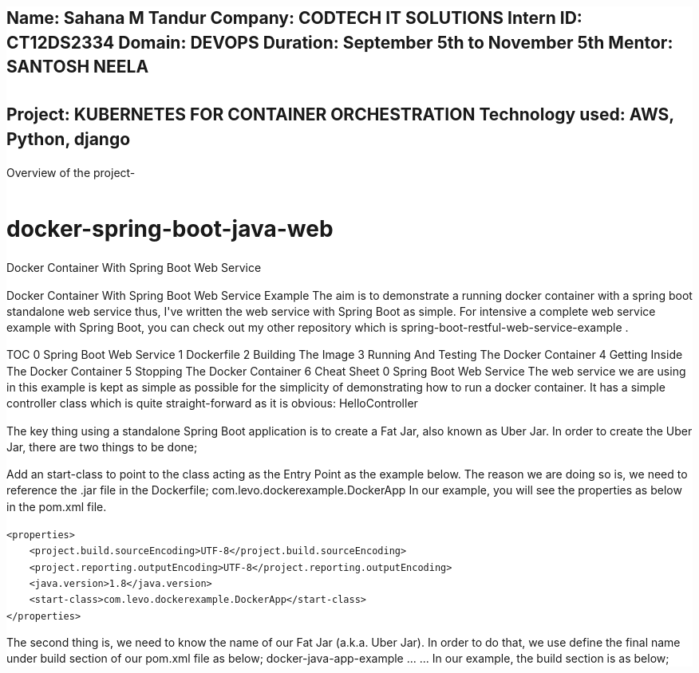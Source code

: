 Name: Sahana M Tandur
Company: CODTECH IT SOLUTIONS
Intern ID: CT12DS2334
Domain: DEVOPS
Duration: September 5th to November 5th
Mentor: SANTOSH NEELA
-------------------------------------------------
Project: KUBERNETES FOR CONTAINER ORCHESTRATION
Technology used: AWS, Python, django
--------------------------------------------------
Overview of the project-
# docker-spring-boot-java-web
Docker Container With Spring Boot Web Service

Docker Container With Spring Boot Web Service Example
The aim is to demonstrate a running docker container with a spring boot standalone web service thus, I've written the web service with Spring Boot as simple. For intensive a complete web service example with Spring Boot, you can check out my other repository which is spring-boot-restful-web-service-example .

TOC
0 Spring Boot Web Service
1 Dockerfile
2 Building The Image
3 Running And Testing The Docker Container
4 Getting Inside The Docker Container
5 Stopping The Docker Container
6 Cheat Sheet
0 Spring Boot Web Service
The web service we are using in this example is kept as simple as possible for the simplicity of demonstrating how to run a docker container. It has a simple controller class which is quite straight-forward as it is obvious: HelloController

The key thing using a standalone Spring Boot application is to create a Fat Jar, also known as Uber Jar. In order to create the Uber Jar, there are two things to be done;

Add an start-class to point to the class acting as the Entry Point as the example below. The reason we are doing so is, we need to reference the .jar file in the Dockerfile;
    <properties>
        <start-class>com.levo.dockerexample.DockerApp</start-class>
    </properties>
In our example, you will see the properties as below in the pom.xml file.

    <properties>
        <project.build.sourceEncoding>UTF-8</project.build.sourceEncoding>
        <project.reporting.outputEncoding>UTF-8</project.reporting.outputEncoding>
        <java.version>1.8</java.version>
        <start-class>com.levo.dockerexample.DockerApp</start-class>
    </properties>
The second thing is, we need to know the name of our Fat Jar (a.k.a. Uber Jar). In order to do that, we use define the final name under build section of our pom.xml file as below;
    <build>
    	<finalName>docker-java-app-example</finalName>
    ...
    ...
    </build>
In our example, the build section is as below;
